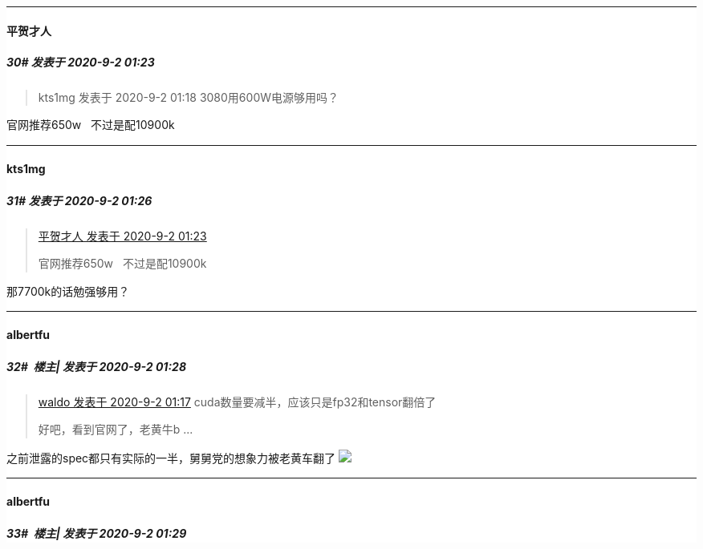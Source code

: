 


*****

####  平贺才人  
##### 30#       发表于 2020-9-2 01:23



<blockquote>kts1mg 发表于 2020-9-2 01:18
3080用600W电源够用吗？</blockquote>
官网推荐650w   不过是配10900k







*****

####  kts1mg  
##### 31#       发表于 2020-9-2 01:26



<blockquote><a href="httphttps://bbs.saraba1st.com/2b/forum.php?mod=redirect&amp;goto=findpost&amp;pid=48615999&amp;ptid=1957724" target="_blank">平贺才人 发表于 2020-9-2 01:23</a>

官网推荐650w   不过是配10900k</blockquote>
那7700k的话勉强够用？







*****

####  albertfu  
##### 32#         楼主| 发表于 2020-9-2 01:28



<blockquote><a href="httphttps://bbs.saraba1st.com/2b/forum.php?mod=redirect&amp;goto=findpost&amp;pid=48615974&amp;ptid=1957724" target="_blank">waldo 发表于 2020-9-2 01:17</a>
cuda数量要减半，应该只是fp32和tensor翻倍了

好吧，看到官网了，老黄牛b ...</blockquote>
之前泄露的spec都只有实际的一半，舅舅党的想象力被老黄车翻了 <img src="https://static.saraba1st.com/image/smiley/face2017/066.png" referrerpolicy="no-referrer">







*****

####  albertfu  
##### 33#         楼主| 发表于 2020-9-2 01:29

